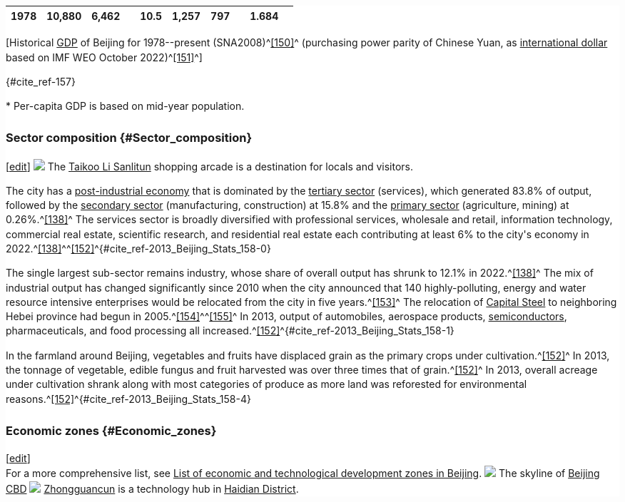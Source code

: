| 1978 |                   10,880                    |     6,462      |                                                                                                                                         |      10.5       |      1,257       |       797        |                            |             1.684             |                                   |
|------|---------------------------------------------|----------------|-----------------------------------------------------------------------------------------------------------------------------------------|-----------------|------------------|------------------|----------------------------|-------------------------------|-----------------------------------|
[Historical [GDP](/wiki/Gross_domestic_product "Gross domestic product") of Beijing for 1978--present (SNA2008)^[\[150\]](#cite_note-BeijingHistoricalGDP-156)^
(purchasing power parity of Chinese Yuan, as [international dollar](/wiki/International_dollar "International dollar") based on IMF WEO October 2022)^[\[151\]](#cite_note-157)^]

{#cite_ref-157}

\* Per-capita GDP is based on mid-year population.  

### Sector composition {#Sector_composition}

\[[edit](/w/index.php?title=Beijing&action=edit&section=22 "Edit section: Sector composition")\]
[![](//upload.wikimedia.org/wikipedia/commons/thumb/3/32/Sanlitun_at_dusk.jpg/220px-Sanlitun_at_dusk.jpg)](/wiki/File:Sanlitun_at_dusk.jpg) The [Taikoo Li Sanlitun](/wiki/Taikoo_Li_Sanlitun "Taikoo Li Sanlitun") shopping arcade is a destination for locals and visitors.

The city has a [post-industrial economy](/wiki/Post-industrial_economy "Post-industrial economy") that is dominated by the [tertiary sector](/wiki/Tertiary_sector_of_the_economy "Tertiary sector of the economy") (services), which generated 83.8% of output, followed by the [secondary sector](/wiki/Secondary_sector_of_the_economy "Secondary sector of the economy") (manufacturing, construction) at 15.8% and the [primary sector](/wiki/Primary_sector "Primary sector") (agriculture, mining) at 0.26%.^[\[138\]](#cite_note-data2022-144)^ The services sector is broadly diversified with professional services, wholesale and retail, information technology, commercial real estate, scientific research, and residential real estate each contributing at least 6% to the city's economy in 2022.^[\[138\]](#cite_note-data2022-144)^^[\[152\]](#cite_note-2013_Beijing_Stats-158)^{#cite_ref-2013_Beijing_Stats_158-0}

The single largest sub-sector remains industry, whose share of overall output has shrunk to 12.1% in 2022.^[\[138\]](#cite_note-data2022-144)^ The mix of industrial output has changed significantly since 2010 when the city announced that 140 highly-polluting, energy and water resource intensive enterprises would be relocated from the city in five years.^[\[153\]](#cite_note-159)^ The relocation of [Capital Steel](/wiki/Shougang_Corporation "Shougang Corporation") to neighboring Hebei province had begun in 2005.^[\[154\]](#cite_note-160)^^[\[155\]](#cite_note-161)^ In 2013, output of automobiles, aerospace products, [semiconductors](/wiki/Semiconductor "Semiconductor"), pharmaceuticals, and food processing all increased.^[\[152\]](#cite_note-2013_Beijing_Stats-158)^{#cite_ref-2013_Beijing_Stats_158-1}

In the farmland around Beijing, vegetables and fruits have displaced grain as the primary crops under cultivation.^[\[152\]](#cite_note-2013_Beijing_Stats-158)^ In 2013, the tonnage of vegetable, edible fungus and fruit harvested was over three times that of grain.^[\[152\]](#cite_note-2013_Beijing_Stats-158)^ In 2013, overall acreage under cultivation shrank along with most categories of produce as more land was reforested for environmental reasons.^[\[152\]](#cite_note-2013_Beijing_Stats-158)^{#cite_ref-2013_Beijing_Stats_158-4}  

### Economic zones {#Economic_zones}

\[[edit](/w/index.php?title=Beijing&action=edit&section=23 "Edit section: Economic zones")\]  
For a more comprehensive list, see [List of economic and technological development zones in Beijing](/wiki/List_of_economic_and_technological_development_zones_in_Beijing "List of economic and technological development zones in Beijing").
[![](//upload.wikimedia.org/wikipedia/commons/thumb/a/a0/Parkview_Green_and_CBD_skyline_%2820210927131419%29.jpg/220px-Parkview_Green_and_CBD_skyline_%2820210927131419%29.jpg)](/wiki/File:Parkview_Green_and_CBD_skyline_(20210927131419).jpg) The skyline of [Beijing CBD](/wiki/Beijing_CBD "Beijing CBD") [![](//upload.wikimedia.org/wikipedia/commons/thumb/e/e2/Zhongguancun_from_Huangzhuang_North_Footbridge_%2820201214122926%29.jpg/220px-Zhongguancun_from_Huangzhuang_North_Footbridge_%2820201214122926%29.jpg)](/wiki/File:Zhongguancun_from_Huangzhuang_North_Footbridge_(20201214122926).jpg) [Zhongguancun](/wiki/Zhongguancun "Zhongguancun") is a technology hub in [Haidian District](/wiki/Haidian_District "Haidian District").
